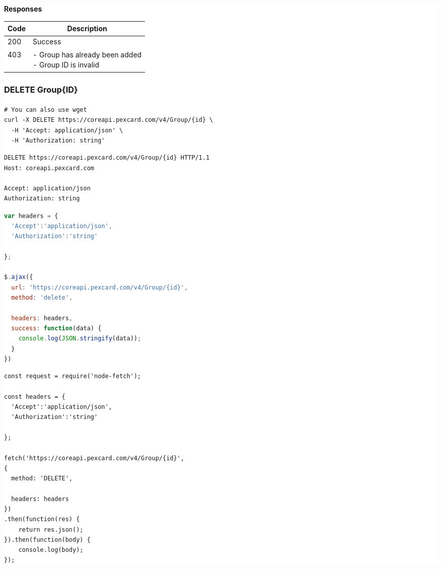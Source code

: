 **Responses**

| Code | Description |
| ---- | ----------- |
| 200 | Success |
| 403 | <list type="number">    <item>      <description>- Group has already been added<br /></description>    </item>    <item>      <description>- Group ID is invalid</description>    </item>  </list> |


### DELETE Group{ID} 
```shell
# You can also use wget
curl -X DELETE https://coreapi.pexcard.com/v4/Group/{id} \
  -H 'Accept: application/json' \
  -H 'Authorization: string'

```

```http
DELETE https://coreapi.pexcard.com/v4/Group/{id} HTTP/1.1
Host: coreapi.pexcard.com

Accept: application/json
Authorization: string

```

```javascript
var headers = {
  'Accept':'application/json',
  'Authorization':'string'

};

$.ajax({
  url: 'https://coreapi.pexcard.com/v4/Group/{id}',
  method: 'delete',

  headers: headers,
  success: function(data) {
    console.log(JSON.stringify(data));
  }
})

```

```javascript--nodejs
const request = require('node-fetch');

const headers = {
  'Accept':'application/json',
  'Authorization':'string'

};

fetch('https://coreapi.pexcard.com/v4/Group/{id}',
{
  method: 'DELETE',

  headers: headers
})
.then(function(res) {
    return res.json();
}).then(function(body) {
    console.log(body);
});

```
